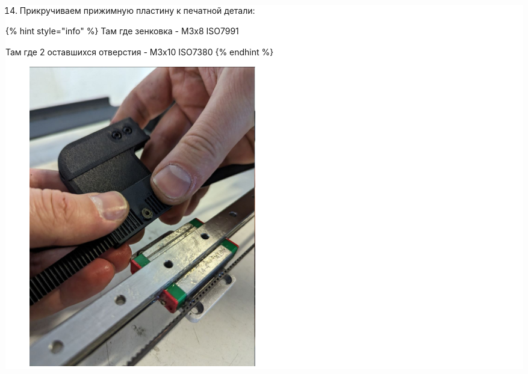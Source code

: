 14. Прикручиваем прижимную пластину к печатной детали:

{% hint style="info" %}
Там где зенковка - M3x8 ISO7991

Там где 2 оставшихся отверстия - М3х10 ISO7380
{% endhint %}

<figure><img src="../../.gitbook/assets/изображение (98).png" alt="" width="375"><figcaption></figcaption></figure>
